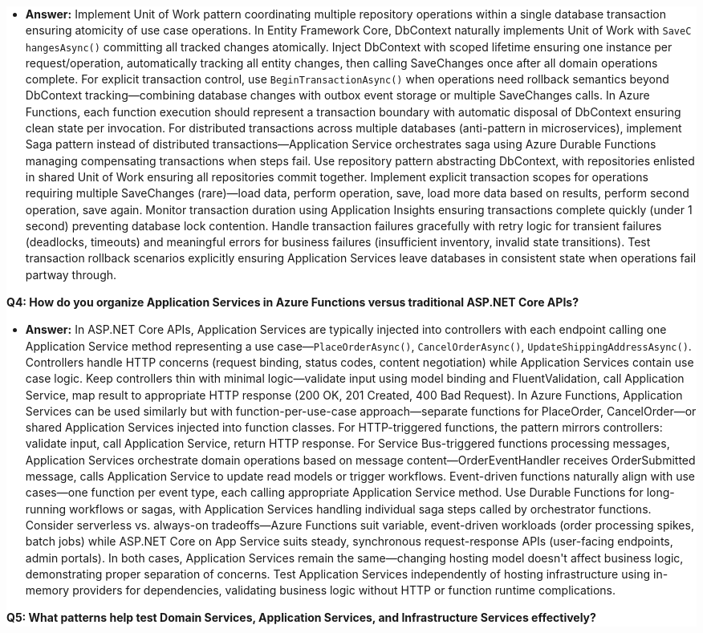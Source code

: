 * **Answer:** Implement Unit of Work pattern coordinating multiple repository operations within a single database transaction ensuring atomicity of use case operations. In Entity Framework Core, DbContext naturally implements Unit of Work with `SaveChangesAsync()` committing all tracked changes atomically. Inject DbContext with scoped lifetime ensuring one instance per request/operation, automatically tracking all entity changes, then calling SaveChanges once after all domain operations complete. For explicit transaction control, use `BeginTransactionAsync()` when operations need rollback semantics beyond DbContext tracking—combining database changes with outbox event storage or multiple SaveChanges calls. In Azure Functions, each function execution should represent a transaction boundary with automatic disposal of DbContext ensuring clean state per invocation. For distributed transactions across multiple databases (anti-pattern in microservices), implement Saga pattern instead of distributed transactions—Application Service orchestrates saga using Azure Durable Functions managing compensating transactions when steps fail. Use repository pattern abstracting DbContext, with repositories enlisted in shared Unit of Work ensuring all repositories commit together. Implement explicit transaction scopes for operations requiring multiple SaveChanges (rare)—load data, perform operation, save, load more data based on results, perform second operation, save again. Monitor transaction duration using Application Insights ensuring transactions complete quickly (under 1 second) preventing database lock contention. Handle transaction failures gracefully with retry logic for transient failures (deadlocks, timeouts) and meaningful errors for business failures (insufficient inventory, invalid state transitions). Test transaction rollback scenarios explicitly ensuring Application Services leave databases in consistent state when operations fail partway through.

**Q4: How do you organize Application Services in Azure Functions versus traditional ASP.NET Core APIs?**

* **Answer:** In ASP.NET Core APIs, Application Services are typically injected into controllers with each endpoint calling one Application Service method representing a use case—`PlaceOrderAsync()`, `CancelOrderAsync()`, `UpdateShippingAddressAsync()`. Controllers handle HTTP concerns (request binding, status codes, content negotiation) while Application Services contain use case logic. Keep controllers thin with minimal logic—validate input using model binding and FluentValidation, call Application Service, map result to appropriate HTTP response (200 OK, 201 Created, 400 Bad Request). In Azure Functions, Application Services can be used similarly but with function-per-use-case approach—separate functions for PlaceOrder, CancelOrder—or shared Application Services injected into function classes. For HTTP-triggered functions, the pattern mirrors controllers: validate input, call Application Service, return HTTP response. For Service Bus-triggered functions processing messages, Application Services orchestrate domain operations based on message content—OrderEventHandler receives OrderSubmitted message, calls Application Service to update read models or trigger workflows. Event-driven functions naturally align with use cases—one function per event type, each calling appropriate Application Service method. Use Durable Functions for long-running workflows or sagas, with Application Services handling individual saga steps called by orchestrator functions. Consider serverless vs. always-on tradeoffs—Azure Functions suit variable, event-driven workloads (order processing spikes, batch jobs) while ASP.NET Core on App Service suits steady, synchronous request-response APIs (user-facing endpoints, admin portals). In both cases, Application Services remain the same—changing hosting model doesn't affect business logic, demonstrating proper separation of concerns. Test Application Services independently of hosting infrastructure using in-memory providers for dependencies, validating business logic without HTTP or function runtime complications.

**Q5: What patterns help test Domain Services, Application Services, and Infrastructure Services effectively?**
